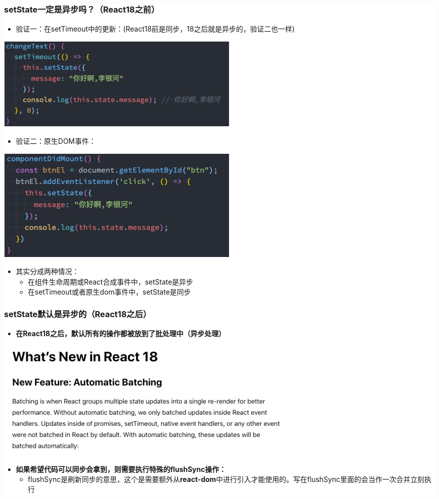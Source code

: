 ### setState一定是异步吗？（React18之前）

- 验证一：在setTimeout中的更新：(React18前是同步，18之后就是异步的，验证二也一样)

![image-20230407183218369](.\React-images\image-20230407183218369-1683026306062-23.png)

- 验证二：原生DOM事件：

![image-20230407183242105](.\React-images\image-20230407183242105-1683026306062-20.png)

- 其实分成两种情况：
  - 在组件生命周期或React合成事件中，setState是异步
  - 在setTimeout或者原生dom事件中，setState是同步

### setState默认是异步的（React18之后）

- **在React18之后，默认所有的操作都被放到了批处理中（异步处理）**

![image-20230407183355764](.\React-images\image-20230407183355764-1683026306062-21.png)

- **如果希望代码可以同步会拿到，则需要执行特殊的flushSync操作：**
  - flushSync是刷新同步的意思，这个是需要额外从**react-dom**中进行引入才能使用的。写在flushSync里面的会当作一次合并立刻执行
